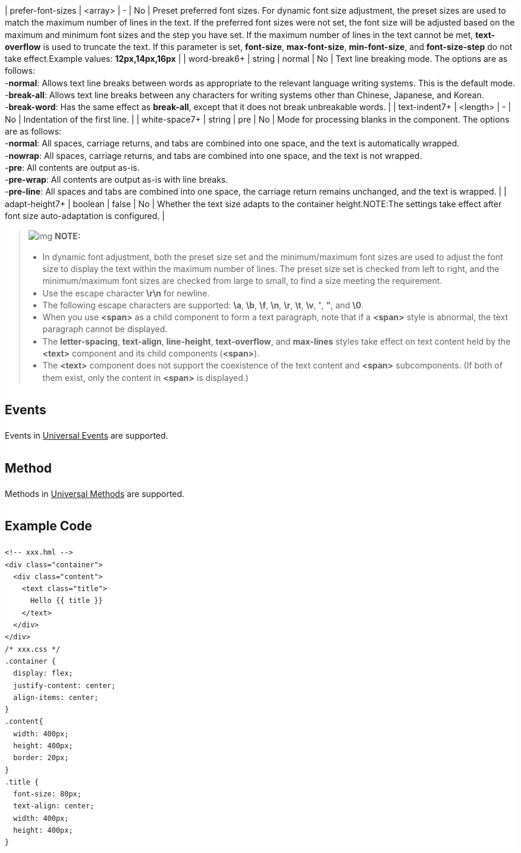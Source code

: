 | prefer-font-sizes       | \<array>                                 | -              | No        | Preset preferred font sizes. For dynamic font size adjustment, the preset sizes are used to match the maximum number of lines in the text. If the preferred font sizes were not set, the font size will be adjusted based on the maximum and minimum font sizes and the step you have set. If the maximum number of lines in the text cannot be met, **text-overflow** is used to truncate the text. If this parameter is set, **font-size**, **max-font-size**, **min-font-size**, and **font-size-step** do not take effect.Example values: **12px,14px,16px** |
| word-break6+            | string                                   | normal         | No        | Text line breaking mode. The options are as follows:<br/>-**normal**: Allows text line breaks between words as appropriate to the relevant language writing systems. This is the default mode.<br/>-**break-all**: Allows text line breaks between any characters for writing systems other than Chinese, Japanese, and Korean.<br/>-**break-word**: Has the same effect as **break-all**, except that it does not break unbreakable words. |
| text-indent7+           | \<length>                                | -              | No        | Indentation of the first line.                               |
| white-space7+           | string                                   | pre            | No        | Mode for processing blanks in the component. The options are as follows:<br/>-**normal**: All spaces, carriage returns, and tabs are combined into one space, and the text is automatically wrapped.<br/>-**nowrap**: All spaces, carriage returns, and tabs are combined into one space, and the text is not wrapped.<br/>-**pre**: All contents are output as-is.<br/>-**pre-wrap**: All contents are output as-is with line breaks.<br/>-**pre-line**: All spaces and tabs are combined into one space, the carriage return remains unchanged, and the text is wrapped. |
| adapt-height7+          | boolean                                  | false          | No        | Whether the text size adapts to the container height.NOTE:The settings take effect after font size auto-adaptation is configured. |

> ![img](https://gitee.com/openharmony/docs/raw/OpenHarmony-3.1-Release/en/application-dev/public_sys-resources/icon-note.gif) **NOTE:**
>
> - In dynamic font adjustment, both the preset size set and the minimum/maximum font sizes are used to adjust the font size to display the text within the maximum number of lines. The preset size set is checked from left to right, and the minimum/maximum font sizes are checked from large to small, to find a size meeting the requirement.
> - Use the escape character **\r\n** for newline.
> - The following escape characters are supported: **\a**, **\b**, **\f**, **\n**, **\r**, **\t**, **\v**, **\'**, **\"**, and **\0**.
> - When you use **\<span>** as a child component to form a text paragraph, note that if a **\<span>** style is abnormal, the text paragraph cannot be displayed.
> - The **letter-spacing**, **text-align**, **line-height**, **text-overflow**, and **max-lines** styles take effect on text content held by the **\<text>** component and its child components (**\<span>**).
> - The **\<text>** component does not support the coexistence of the text content and **\<span>** subcomponents. (If both of them exist, only the content in **\<span>** is displayed.)

## Events

Events in [Universal Events](js-components-common-events.md) are supported.

## Method

Methods in [Universal Methods](js-components-common-methods.md) are supported.

## Example Code

```
<!-- xxx.hml -->
<div class="container">
  <div class="content">
    <text class="title">
      Hello {{ title }}
    </text>
  </div>
</div>
/* xxx.css */
.container {
  display: flex;
  justify-content: center;
  align-items: center;
}
.content{
  width: 400px;
  height: 400px;
  border: 20px;
}
.title {
  font-size: 80px;
  text-align: center;
  width: 400px;
  height: 400px;
}
```